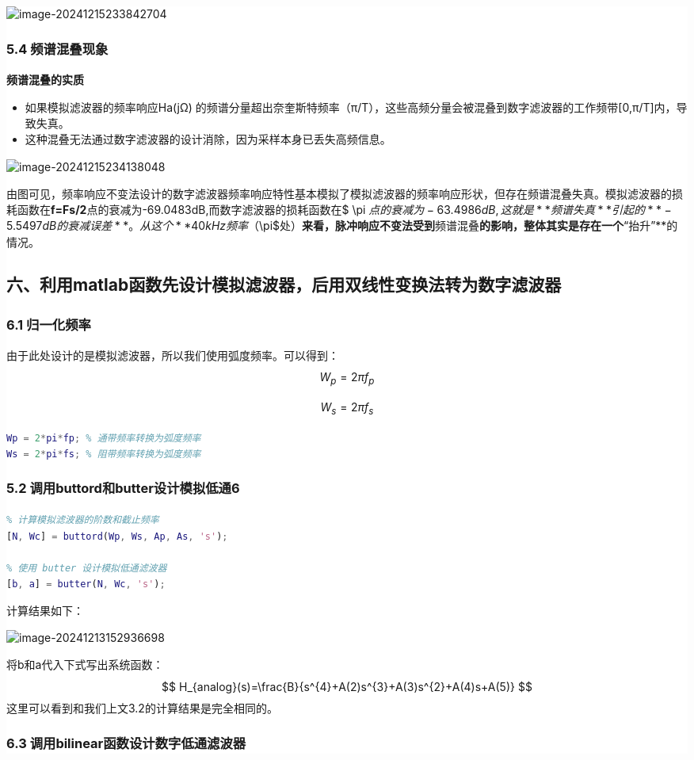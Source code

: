 ![image-20241215233842704](C:\Users\DcStark\AppData\Roaming\Typora\typora-user-images\image-20241215233842704.png)

### 5.4 频谱混叠现象

**频谱混叠的实质**

- 如果模拟滤波器的频率响应Ha(jΩ) 的频谱分量超出奈奎斯特频率（π/T），这些高频分量会被混叠到数字滤波器的工作频带[0,π/T]内，导致失真。
- 这种混叠无法通过数字滤波器的设计消除，因为采样本身已丢失高频信息。

![image-20241215234138048](C:\Users\DcStark\AppData\Roaming\Typora\typora-user-images\image-20241215234138048.png)

由图可见，频率响应不变法设计的数字滤波器频率响应特性基本模拟了模拟滤波器的频率响应形状，但存在频谱混叠失真。模拟滤波器的损耗函数在**f=Fs/2**点的衰减为-69.0483dB,而数字滤波器的损耗函数在$ \pi $点的衰减为-63.4986dB,这就是**频谱失真**引起的**-5.5497dB的衰减误差**。从这个**40kHz频率（$\pi$处）**来看，脉冲响应不变法受到**频谱混叠**的影响，整体其实是存在一个**“抬升”**的情况。

## 六、利用matlab函数先设计模拟滤波器，后用双线性变换法转为数字滤波器

### 6.1 归一化频率

由于此处设计的是模拟滤波器，所以我们使用弧度频率。可以得到：
$$
 W_{p}=2\pi f_{p}
$$

$$
 W_{s}=2\pi f_{s}
$$

```matlab
Wp = 2*pi*fp; % 通带频率转换为弧度频率
Ws = 2*pi*fs; % 阻带频率转换为弧度频率
```

### 5.2  调用buttord和butter设计模拟低通6

```matlab
% 计算模拟滤波器的阶数和截止频率
[N, Wc] = buttord(Wp, Ws, Ap, As, 's'); 

% 使用 butter 设计模拟低通滤波器
[b, a] = butter(N, Wc, 's');
```

计算结果如下：

![image-20241213152936698](C:\Users\DcStark\AppData\Roaming\Typora\typora-user-images\image-20241213152936698.png)

将b和a代入下式写出系统函数：
$$
H_{analog}(s)=\frac{B}{s^{4}+A(2)s^{3}+A(3)s^{2}+A(4)s+A(5)}
$$
这里可以看到和我们上文3.2的计算结果是完全相同的。

### 6.3 调用bilinear函数设计数字低通滤波器
